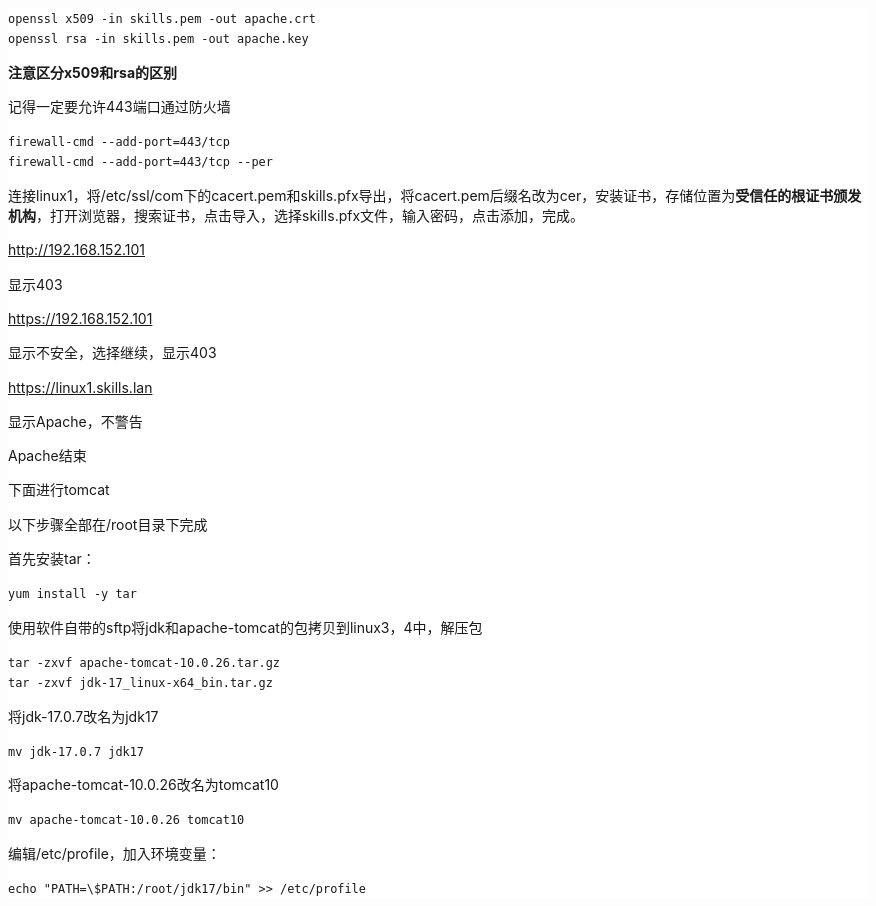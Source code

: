 ```
openssl x509 -in skills.pem -out apache.crt
openssl rsa -in skills.pem -out apache.key
```

**注意区分x509和rsa的区别**

记得一定要允许443端口通过防火墙

```
firewall-cmd --add-port=443/tcp
firewall-cmd --add-port=443/tcp --per
```

连接linux1，将/etc/ssl/com下的cacert.pem和skills.pfx导出，将cacert.pem后缀名改为cer，安装证书，存储位置为**受信任的根证书颁发机构**，打开浏览器，搜索证书，点击导入，选择skills.pfx文件，输入密码，点击添加，完成。

http://192.168.152.101

显示403

https://192.168.152.101

显示不安全，选择继续，显示403

https://linux1.skills.lan

显示Apache，不警告

Apache结束

下面进行tomcat

以下步骤全部在/root目录下完成

首先安装tar：

```
yum install -y tar
```

使用软件自带的sftp将jdk和apache-tomcat的包拷贝到linux3，4中，解压包

```
tar -zxvf apache-tomcat-10.0.26.tar.gz
tar -zxvf jdk-17_linux-x64_bin.tar.gz
```

将jdk-17.0.7改名为jdk17

```
mv jdk-17.0.7 jdk17
```

将apache-tomcat-10.0.26改名为tomcat10

```
mv apache-tomcat-10.0.26 tomcat10
```

编辑/etc/profile，加入环境变量：

```
echo "PATH=\$PATH:/root/jdk17/bin" >> /etc/profile
```
